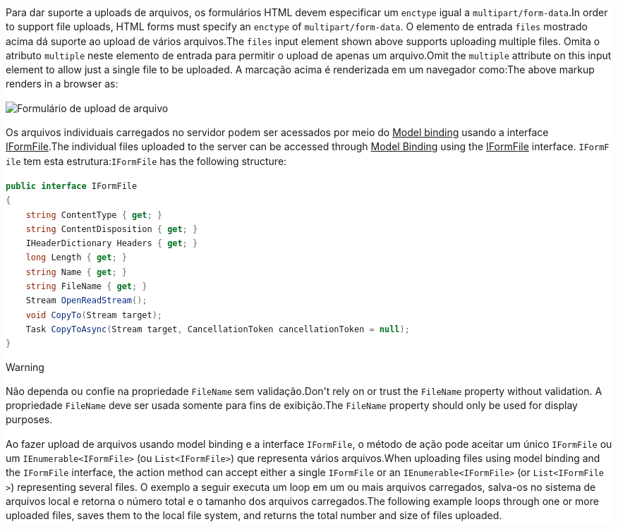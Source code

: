 <span data-ttu-id="7f349-110">Para dar suporte a uploads de arquivos, os formulários HTML devem especificar um `enctype` igual a `multipart/form-data`.</span><span class="sxs-lookup"><span data-stu-id="7f349-110">In order to support file uploads, HTML forms must specify an `enctype` of `multipart/form-data`.</span></span> <span data-ttu-id="7f349-111">O elemento de entrada `files` mostrado acima dá suporte ao upload de vários arquivos.</span><span class="sxs-lookup"><span data-stu-id="7f349-111">The `files` input element shown above supports uploading multiple files.</span></span> <span data-ttu-id="7f349-112">Omita o atributo `multiple` neste elemento de entrada para permitir o upload de apenas um arquivo.</span><span class="sxs-lookup"><span data-stu-id="7f349-112">Omit the `multiple` attribute on this input element to allow just a single file to be uploaded.</span></span> <span data-ttu-id="7f349-113">A marcação acima é renderizada em um navegador como:</span><span class="sxs-lookup"><span data-stu-id="7f349-113">The above markup renders in a browser as:</span></span>

![Formulário de upload de arquivo](file-uploads/_static/upload-form.png)

<span data-ttu-id="7f349-115">Os arquivos individuais carregados no servidor podem ser acessados por meio do [Model binding](xref:mvc/models/model-binding) usando a interface [IFormFile](/dotnet/api/microsoft.aspnetcore.http.iformfile).</span><span class="sxs-lookup"><span data-stu-id="7f349-115">The individual files uploaded to the server can be accessed through [Model Binding](xref:mvc/models/model-binding) using the [IFormFile](/dotnet/api/microsoft.aspnetcore.http.iformfile) interface.</span></span> <span data-ttu-id="7f349-116">`IFormFile` tem esta estrutura:</span><span class="sxs-lookup"><span data-stu-id="7f349-116">`IFormFile` has the following structure:</span></span>

```csharp
public interface IFormFile
{
    string ContentType { get; }
    string ContentDisposition { get; }
    IHeaderDictionary Headers { get; }
    long Length { get; }
    string Name { get; }
    string FileName { get; }
    Stream OpenReadStream();
    void CopyTo(Stream target);
    Task CopyToAsync(Stream target, CancellationToken cancellationToken = null);
}
```

> [!WARNING]
> <span data-ttu-id="7f349-117">Não dependa ou confie na propriedade `FileName` sem validação.</span><span class="sxs-lookup"><span data-stu-id="7f349-117">Don't rely on or trust the `FileName` property without validation.</span></span> <span data-ttu-id="7f349-118">A propriedade `FileName` deve ser usada somente para fins de exibição.</span><span class="sxs-lookup"><span data-stu-id="7f349-118">The `FileName` property should only be used for display purposes.</span></span>

<span data-ttu-id="7f349-119">Ao fazer upload de arquivos usando model binding e a interface `IFormFile`, o método de ação pode aceitar um único `IFormFile` ou um `IEnumerable<IFormFile>` (ou `List<IFormFile>`) que representa vários arquivos.</span><span class="sxs-lookup"><span data-stu-id="7f349-119">When uploading files using model binding and the `IFormFile` interface, the action method can accept either a single `IFormFile` or an `IEnumerable<IFormFile>` (or `List<IFormFile>`) representing several files.</span></span> <span data-ttu-id="7f349-120">O exemplo a seguir executa um loop em um ou mais arquivos carregados, salva-os no sistema de arquivos local e retorna o número total e o tamanho dos arquivos carregados.</span><span class="sxs-lookup"><span data-stu-id="7f349-120">The following example loops through one or more uploaded files, saves them to the local file system, and returns the total number and size of files uploaded.</span></span>
